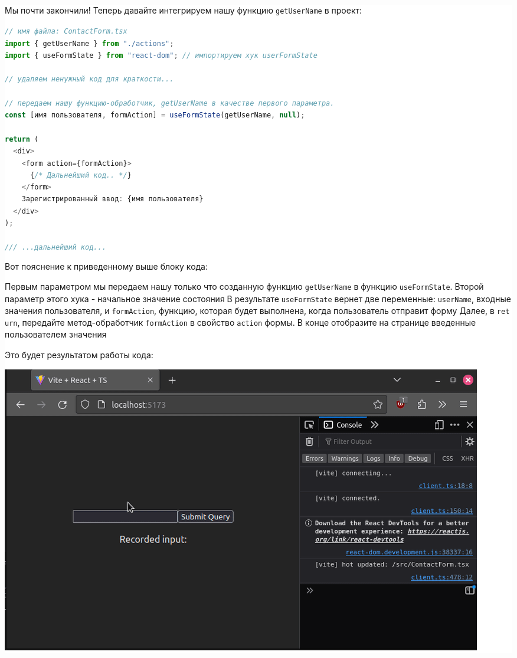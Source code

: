Мы почти закончили! Теперь давайте интегрируем нашу функцию `getUserName` в проект:

```javascript
// имя файла: ContactForm.tsx
import { getUserName } from "./actions";
import { useFormState } from "react-dom"; // импортируем хук userFormState

// удаляем ненужный код для краткости...

// передаем нашу функцию-обработчик, getUserName в качестве первого параметра.
const [имя пользователя, formAction] = useFormState(getUserName, null);

return (
  <div>
    <form action={formAction}>
      {/* Дальнейший код.. */}
    </form>
    Зарегистрированный ввод: {имя пользователя}
  </div>
);

/// ...дальнейший код...
```

Вот пояснение к приведенному выше блоку кода:

Первым параметром мы передаем нашу только что созданную функцию `getUserName` в функцию `useFormState`. Второй параметр этого хука - начальное значение состояния В результате `useFormState` вернет две переменные: `userName`, входные значения пользователя, и `formAction`, функцию, которая будет выполнена, когда пользователь отправит форму Далее, в `return`, передайте метод-обработчик `formAction` в свойство `action` формы. В конце отобразите на странице введенные пользователем значения

Это будет результатом работы кода:

![using-handler-function-form.gif](../../assets/images/using-handler-function-form.gif)
